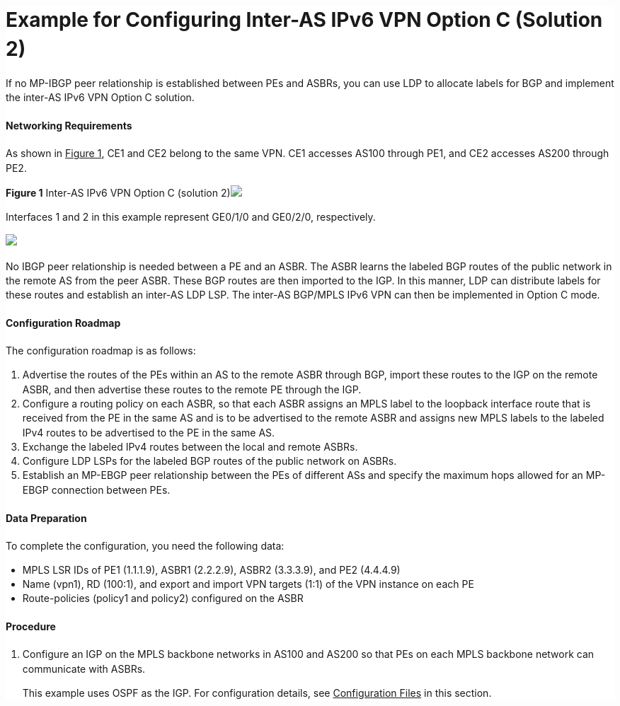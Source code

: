Example for Configuring Inter-AS IPv6 VPN Option C (Solution 2)
===============================================================

If no MP-IBGP peer relationship is established between PEs and ASBRs, you can use LDP to allocate labels for BGP and implement the inter-AS IPv6 VPN Option C solution.

#### Networking Requirements

As shown in [Figure 1](#EN-US_TASK_0172369724__fig_dc_vrp_mpls-l3vpn-v6_cfg_209801), CE1 and CE2 belong to the same VPN. CE1 accesses AS100 through PE1, and CE2 accesses AS200 through PE2.

**Figure 1** Inter-AS IPv6 VPN Option C (solution 2)![](../../../../public_sys-resources/note_3.0-en-us.png) 

Interfaces 1 and 2 in this example represent GE0/1/0 and GE0/2/0, respectively.


  
![](images/fig_dc_vrp_mpls-l3vpn-v6_cfg_209801.png)

No IBGP peer relationship is needed between a PE and an ASBR. The ASBR learns the labeled BGP routes of the public network in the remote AS from the peer ASBR. These BGP routes are then imported to the IGP. In this manner, LDP can distribute labels for these routes and establish an inter-AS LDP LSP. The inter-AS BGP/MPLS IPv6 VPN can then be implemented in Option C mode.


#### Configuration Roadmap

The configuration roadmap is as follows:

1. Advertise the routes of the PEs within an AS to the remote ASBR through BGP, import these routes to the IGP on the remote ASBR, and then advertise these routes to the remote PE through the IGP.
2. Configure a routing policy on each ASBR, so that each ASBR assigns an MPLS label to the loopback interface route that is received from the PE in the same AS and is to be advertised to the remote ASBR and assigns new MPLS labels to the labeled IPv4 routes to be advertised to the PE in the same AS.
3. Exchange the labeled IPv4 routes between the local and remote ASBRs.
4. Configure LDP LSPs for the labeled BGP routes of the public network on ASBRs.
5. Establish an MP-EBGP peer relationship between the PEs of different ASs and specify the maximum hops allowed for an MP-EBGP connection between PEs.

#### Data Preparation

To complete the configuration, you need the following data:

* MPLS LSR IDs of PE1 (1.1.1.9), ASBR1 (2.2.2.9), ASBR2 (3.3.3.9), and PE2 (4.4.4.9)
* Name (vpn1), RD (100:1), and export and import VPN targets (1:1) of the VPN instance on each PE
* Route-policies (policy1 and policy2) configured on the ASBR

#### Procedure

1. Configure an IGP on the MPLS backbone networks in AS100 and AS200 so that PEs on each MPLS backbone network can communicate with ASBRs.
   
   
   
   This example uses OSPF as the IGP. For configuration details, see [Configuration Files](#EN-US_TASK_0172369724__example1695196732214051) in this section.
   
